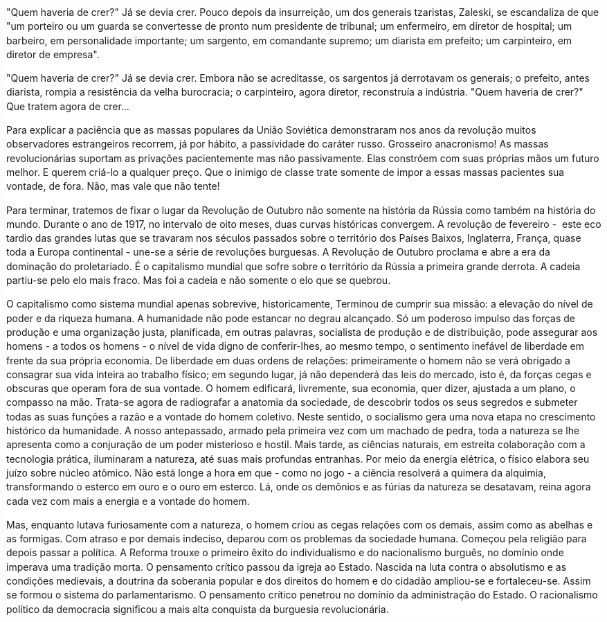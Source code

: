 "Quem haveria de crer?" Já se devia crer. Pouco depois da insurreição, um dos generais tzaristas, Zaleski, se escandaliza de que "um porteiro ou um guarda se convertesse de pronto num presidente de tribunal; um enfermeiro, em diretor de hospital; um barbeiro, em personalidade importante; um sargento, em comandante supremo; um diarista em prefeito; um carpinteiro, em diretor de empresa".

"Quem haveria de crer?" Já se devia crer. Embora não se acreditasse, os sargentos já derrotavam os generais; o prefeito, antes diarista, rompia a resistência da velha burocracia; o carpinteiro, agora diretor, reconstruía a indústria. "Quem haveria de crer?" Que tratem agora de crer...

Para explicar a paciência que as massas populares da União Soviética demonstraram nos anos da revolução muitos observadores estrangeiros recorrem, já por hábito, a passividade do caráter russo. Grosseiro anacronismo! As massas revolucionárias suportam as privações pacientemente mas não passivamente. Elas constróem com suas próprias mãos um futuro melhor. E querem criá-lo a qualquer preço. Que o inimigo de classe trate somente de impor a essas massas pacientes sua vontade, de fora. Não, mas vale que não tente!

Para terminar, tratemos de fixar o lugar da Revolução de Outubro não somente na história da Rússia como também na história do mundo. Durante o ano de 1917, no intervalo de oito meses, duas curvas históricas convergem. A revolução de fevereiro -  este eco tardio das grandes lutas que se travaram nos séculos passados sobre o território dos Países Baixos, Inglaterra, França, quase toda a Europa continental - une-se a série de revoluções burguesas. A Revolução de Outubro proclama e abre a era da dominação do proletariado. É o capitalismo mundial que sofre sobre o território da Rússia a primeira grande derrota. A cadeia partiu-se pelo elo mais fraco. Mas foi a cadeia e não somente o elo que se quebrou.

O capitalismo como sistema mundial apenas sobrevive, historicamente, Terminou de cumprir sua missão: a elevação do nível de poder e da riqueza humana. A humanidade não pode estancar no degrau alcançado. Só um poderoso impulso das forças de produção e uma organização justa, planificada, em outras palavras, socialista de produção e de distribuição, pode assegurar aos homens - a todos os homens - o nível de vida digno de conferir-lhes, ao mesmo tempo, o sentimento inefável de liberdade em frente da sua própria economia. De liberdade em duas ordens de relações: primeiramente o homem não se verá obrigado a consagrar sua vida inteira ao trabalho físico; em segundo lugar, já não dependerá das leis do mercado, isto é, da forças cegas e obscuras que operam fora de sua vontade. O homem edificará, livremente, sua economia, quer dizer, ajustada a um plano, o compasso na mão. Trata-se agora de radiografar a anatomia da sociedade, de descobrir todos os seus segredos e submeter todas as suas funções a razão e a vontade do homem coletivo. Neste sentido, o socialismo gera uma nova etapa no crescimento histórico da humanidade. A nosso antepassado, armado pela primeira vez com um machado de pedra, toda a natureza se lhe apresenta como a conjuração de um poder misterioso e hostil. Mais tarde, as ciências naturais, em estreita colaboração com a tecnologia prática, iluminaram a natureza, até suas mais profundas entranhas. Por meio da energia elétrica, o físico elabora seu juízo sobre núcleo atômico. Não está longe a hora em que - como no jogo - a ciência resolverá a quimera da alquimia, transformando o esterco em ouro e o ouro em esterco. Lá, onde os demônios e as fúrias da natureza se desatavam, reina agora cada vez com mais a energia e a vontade do homem.

Mas, enquanto lutava furiosamente com a natureza, o homem criou as cegas relações com os demais, assim como as abelhas e as formigas. Com atraso e por demais indeciso, deparou com os problemas da sociedade humana. Começou pela religião para depois passar a política. A Reforma trouxe o primeiro êxito do individualismo e do nacionalismo burguês, no domínio onde imperava uma tradição morta. O pensamento crítico passou da igreja ao Estado. Nascida na luta contra o absolutismo e as condições medievais, a doutrina da soberania popular e dos direitos do homem e do cidadão ampliou-se e fortaleceu-se. Assim se formou o sistema do parlamentarismo. O pensamento crítico penetrou no domínio da administração do Estado. O racionalismo político da democracia significou a mais alta conquista da burguesia revolucionária.
